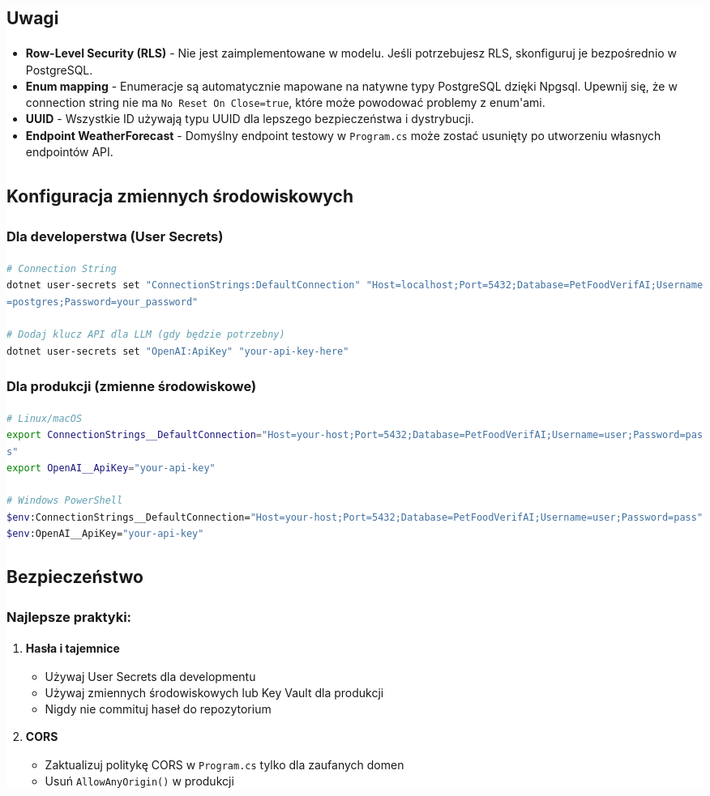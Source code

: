 ## Uwagi

- **Row-Level Security (RLS)** - Nie jest zaimplementowane w modelu. Jeśli potrzebujesz RLS, skonfiguruj je bezpośrednio w PostgreSQL.
- **Enum mapping** - Enumeracje są automatycznie mapowane na natywne typy PostgreSQL dzięki Npgsql. Upewnij się, że w connection string nie ma `No Reset On Close=true`, które może powodować problemy z enum'ami.
- **UUID** - Wszystkie ID używają typu UUID dla lepszego bezpieczeństwa i dystrybucji.
- **Endpoint WeatherForecast** - Domyślny endpoint testowy w `Program.cs` może zostać usunięty po utworzeniu własnych endpointów API.

## Konfiguracja zmiennych środowiskowych

### Dla developerstwa (User Secrets)

```bash
# Connection String
dotnet user-secrets set "ConnectionStrings:DefaultConnection" "Host=localhost;Port=5432;Database=PetFoodVerifAI;Username=postgres;Password=your_password"

# Dodaj klucz API dla LLM (gdy będzie potrzebny)
dotnet user-secrets set "OpenAI:ApiKey" "your-api-key-here"
```

### Dla produkcji (zmienne środowiskowe)

```bash
# Linux/macOS
export ConnectionStrings__DefaultConnection="Host=your-host;Port=5432;Database=PetFoodVerifAI;Username=user;Password=pass"
export OpenAI__ApiKey="your-api-key"

# Windows PowerShell
$env:ConnectionStrings__DefaultConnection="Host=your-host;Port=5432;Database=PetFoodVerifAI;Username=user;Password=pass"
$env:OpenAI__ApiKey="your-api-key"
```

## Bezpieczeństwo

### Najlepsze praktyki:

1. **Hasła i tajemnice**
   - Używaj User Secrets dla developmentu
   - Używaj zmiennych środowiskowych lub Key Vault dla produkcji
   - Nigdy nie commituj haseł do repozytorium

2. **CORS**
   - Zaktualizuj politykę CORS w `Program.cs` tylko dla zaufanych domen
   - Usuń `AllowAnyOrigin()` w produkcji
